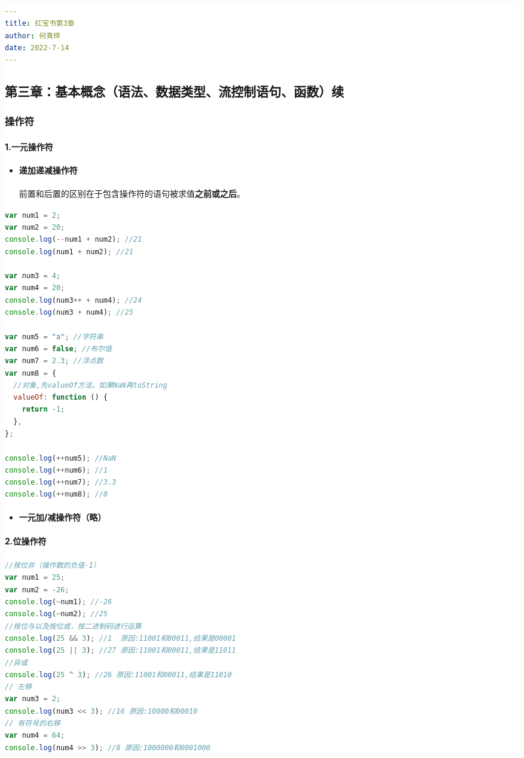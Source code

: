 ```yaml
---
title: 红宝书第3章
author: 何青烨
date: 2022-7-14
---
```


## 第三章：基本概念（语法、数据类型、流控制语句、函数）续

### 操作符

#### 1.一元操作符

- #### 递加递减操作符
  前置和后置的区别在于包含操作符的语句被求值**之前或之后**。

```js
var num1 = 2;
var num2 = 20;
console.log(--num1 + num2); //21
console.log(num1 + num2); //21

var num3 = 4;
var num4 = 20;
console.log(num3++ + num4); //24
console.log(num3 + num4); //25

var num5 = "a"; //字符串
var num6 = false; //布尔值
var num7 = 2.3; //浮点数
var num8 = {
  //对象,先valueOf方法，如果NaN再toString
  valueOf: function () {
    return -1;
  },
};

console.log(++num5); //NaN
console.log(++num6); //1
console.log(++num7); //3.3
console.log(++num8); //0
```

- #### 一元加/减操作符（略）

#### 2.位操作符

```js
//按位非（操作数的负值-1）
var num1 = 25;
var num2 = -26;
console.log(~num1); //-26
console.log(~num2); //25
//按位与以及按位或，按二进制码进行运算
console.log(25 && 3); //1  原因:11001和00011,结果是00001
console.log(25 || 3); //27 原因:11001和00011,结果是11011
//异或
console.log(25 ^ 3); //26 原因:11001和00011,结果是11010
// 左移
var num3 = 2;
console.log(num3 << 3); //16 原因:10000和00010
// 有符号的右移
var num4 = 64;
console.log(num4 >> 3); //8 原因:1000000和0001000
```